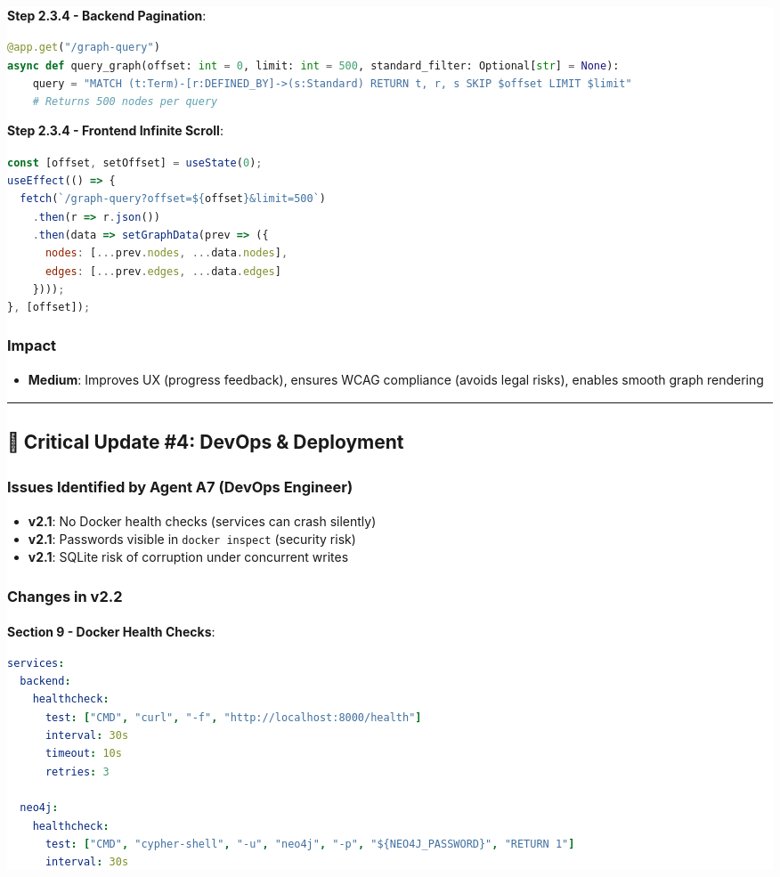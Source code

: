 **Step 2.3.4 - Backend Pagination**:
```python
@app.get("/graph-query")
async def query_graph(offset: int = 0, limit: int = 500, standard_filter: Optional[str] = None):
    query = "MATCH (t:Term)-[r:DEFINED_BY]->(s:Standard) RETURN t, r, s SKIP $offset LIMIT $limit"
    # Returns 500 nodes per query
```

**Step 2.3.4 - Frontend Infinite Scroll**:
```javascript
const [offset, setOffset] = useState(0);
useEffect(() => {
  fetch(`/graph-query?offset=${offset}&limit=500`)
    .then(r => r.json())
    .then(data => setGraphData(prev => ({
      nodes: [...prev.nodes, ...data.nodes],
      edges: [...prev.edges, ...data.edges]
    })));
}, [offset]);
```

### Impact
- **Medium**: Improves UX (progress feedback), ensures WCAG compliance (avoids legal risks), enables smooth graph rendering

---

## 🚨 Critical Update #4: DevOps & Deployment

### Issues Identified by Agent A7 (DevOps Engineer)
- **v2.1**: No Docker health checks (services can crash silently)
- **v2.1**: Passwords visible in `docker inspect` (security risk)
- **v2.1**: SQLite risk of corruption under concurrent writes

### Changes in v2.2

**Section 9 - Docker Health Checks**:
```yaml
services:
  backend:
    healthcheck:
      test: ["CMD", "curl", "-f", "http://localhost:8000/health"]
      interval: 30s
      timeout: 10s
      retries: 3

  neo4j:
    healthcheck:
      test: ["CMD", "cypher-shell", "-u", "neo4j", "-p", "${NEO4J_PASSWORD}", "RETURN 1"]
      interval: 30s
```

